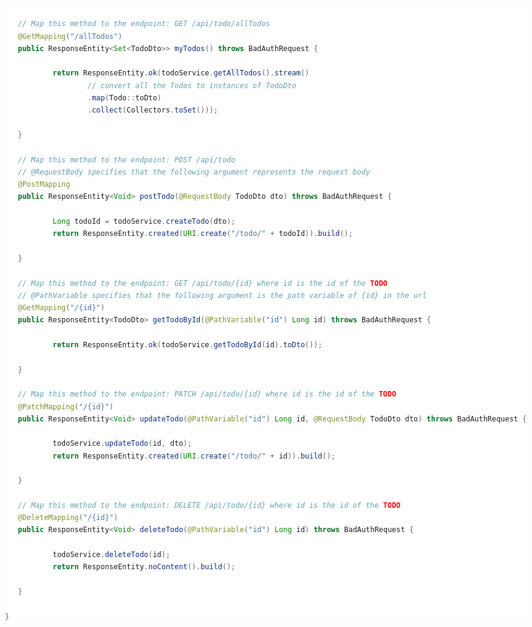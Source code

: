 ```java

   // Map this method to the endpoint: GET /api/todo/allTodos
   @GetMapping("/allTodos")
   public ResponseEntity<Set<TodoDto>> myTodos() throws BadAuthRequest {
      
           return ResponseEntity.ok(todoService.getAllTodos().stream()
                   // convert all the Todos to instances of TodoDto
                   .map(Todo::toDto)
                   .collect(Collectors.toSet()));

   }

   // Map this method to the endpoint: POST /api/todo
   // @RequestBody specifies that the following argument represents the request body 
   @PostMapping
   public ResponseEntity<Void> postTodo(@RequestBody TodoDto dto) throws BadAuthRequest {

           Long todoId = todoService.createTodo(dto);
           return ResponseEntity.created(URI.create("/todo/" + todoId)).build();

   }

   // Map this method to the endpoint: GET /api/todo/{id} where id is the id of the TODO
   // @PathVariable specifies that the following argument is the path variable of {id} in the url
   @GetMapping("/{id}")
   public ResponseEntity<TodoDto> getTodoById(@PathVariable("id") Long id) throws BadAuthRequest {

           return ResponseEntity.ok(todoService.getTodoById(id).toDto());

   }

   // Map this method to the endpoint: PATCH /api/todo/{id} where id is the id of the TODO
   @PatchMapping("/{id}")
   public ResponseEntity<Void> updateTodo(@PathVariable("id") Long id, @RequestBody TodoDto dto) throws BadAuthRequest {

           todoService.updateTodo(id, dto);
           return ResponseEntity.created(URI.create("/todo/" + id)).build();

   }

   // Map this method to the endpoint: DELETE /api/todo/{id} where id is the id of the TODO
   @DeleteMapping("/{id}")
   public ResponseEntity<Void> deleteTodo(@PathVariable("id") Long id) throws BadAuthRequest {

           todoService.deleteTodo(id);
           return ResponseEntity.noContent().build();

   }

}

```
